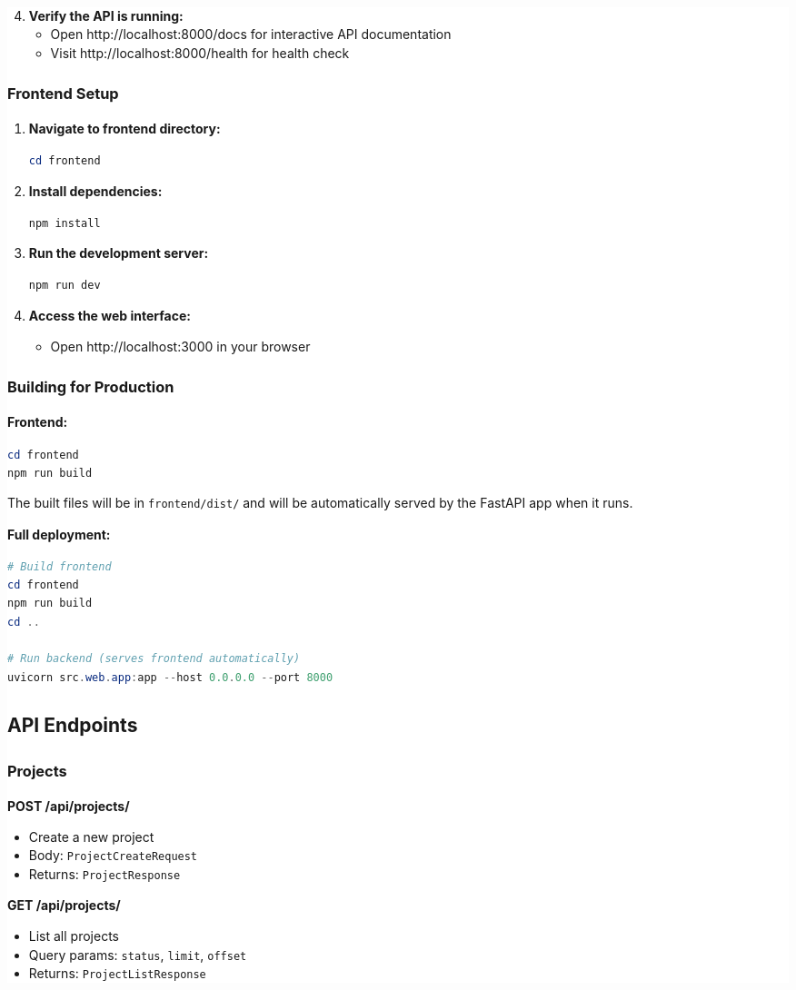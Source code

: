 4. **Verify the API is running:**
   - Open http://localhost:8000/docs for interactive API documentation
   - Visit http://localhost:8000/health for health check

### Frontend Setup

1. **Navigate to frontend directory:**
   ```powershell
   cd frontend
   ```

2. **Install dependencies:**
   ```powershell
   npm install
   ```

3. **Run the development server:**
   ```powershell
   npm run dev
   ```

4. **Access the web interface:**
   - Open http://localhost:3000 in your browser

### Building for Production

**Frontend:**
```powershell
cd frontend
npm run build
```

The built files will be in `frontend/dist/` and will be automatically served by the FastAPI app when it runs.

**Full deployment:**
```powershell
# Build frontend
cd frontend
npm run build
cd ..

# Run backend (serves frontend automatically)
uvicorn src.web.app:app --host 0.0.0.0 --port 8000
```

## API Endpoints

### Projects

**POST /api/projects/**
- Create a new project
- Body: `ProjectCreateRequest`
- Returns: `ProjectResponse`

**GET /api/projects/**
- List all projects
- Query params: `status`, `limit`, `offset`
- Returns: `ProjectListResponse`
